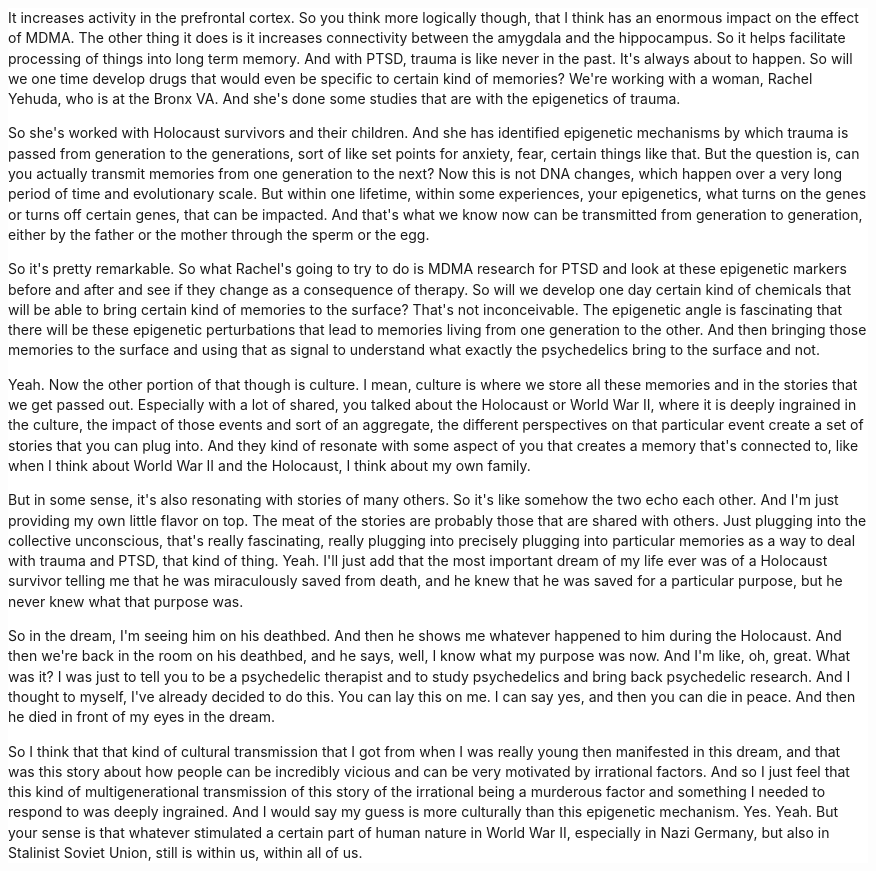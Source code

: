 It increases activity in the prefrontal cortex. So you think more logically though, that I think has an enormous impact on the effect of MDMA. The other thing it does is it increases connectivity between the amygdala and the hippocampus. So it helps facilitate processing of things into long term memory. And with PTSD, trauma is like never in the past. It's always about to happen. So will we one time develop drugs that would even be specific to certain kind of memories? We're working with a woman, Rachel Yehuda, who is at the Bronx VA. And she's done some studies that are with the epigenetics of trauma.

So she's worked with Holocaust survivors and their children. And she has identified epigenetic mechanisms by which trauma is passed from generation to the generations, sort of like set points for anxiety, fear, certain things like that. But the question is, can you actually transmit memories from one generation to the next? Now this is not DNA changes, which happen over a very long period of time and evolutionary scale. But within one lifetime, within some experiences, your epigenetics, what turns on the genes or turns off certain genes, that can be impacted. And that's what we know now can be transmitted from generation to generation, either by the father or the mother through the sperm or the egg.

So it's pretty remarkable. So what Rachel's going to try to do is MDMA research for PTSD and look at these epigenetic markers before and after and see if they change as a consequence of therapy. So will we develop one day certain kind of chemicals that will be able to bring certain kind of memories to the surface? That's not inconceivable. The epigenetic angle is fascinating that there will be these epigenetic perturbations that lead to memories living from one generation to the other. And then bringing those memories to the surface and using that as signal to understand what exactly the psychedelics bring to the surface and not.

Yeah. Now the other portion of that though is culture. I mean, culture is where we store all these memories and in the stories that we get passed out. Especially with a lot of shared, you talked about the Holocaust or World War II, where it is deeply ingrained in the culture, the impact of those events and sort of an aggregate, the different perspectives on that particular event create a set of stories that you can plug into. And they kind of resonate with some aspect of you that creates a memory that's connected to, like when I think about World War II and the Holocaust, I think about my own family.

But in some sense, it's also resonating with stories of many others. So it's like somehow the two echo each other. And I'm just providing my own little flavor on top. The meat of the stories are probably those that are shared with others. Just plugging into the collective unconscious, that's really fascinating, really plugging into precisely plugging into particular memories as a way to deal with trauma and PTSD, that kind of thing. Yeah. I'll just add that the most important dream of my life ever was of a Holocaust survivor telling me that he was miraculously saved from death, and he knew that he was saved for a particular purpose, but he never knew what that purpose was.

So in the dream, I'm seeing him on his deathbed. And then he shows me whatever happened to him during the Holocaust. And then we're back in the room on his deathbed, and he says, well, I know what my purpose was now. And I'm like, oh, great. What was it? I was just to tell you to be a psychedelic therapist and to study psychedelics and bring back psychedelic research. And I thought to myself, I've already decided to do this. You can lay this on me. I can say yes, and then you can die in peace. And then he died in front of my eyes in the dream.

So I think that that kind of cultural transmission that I got from when I was really young then manifested in this dream, and that was this story about how people can be incredibly vicious and can be very motivated by irrational factors. And so I just feel that this kind of multigenerational transmission of this story of the irrational being a murderous factor and something I needed to respond to was deeply ingrained. And I would say my guess is more culturally than this epigenetic mechanism. Yes. Yeah. But your sense is that whatever stimulated a certain part of human nature in World War II, especially in Nazi Germany, but also in Stalinist Soviet Union, still is within us, within all of us.
